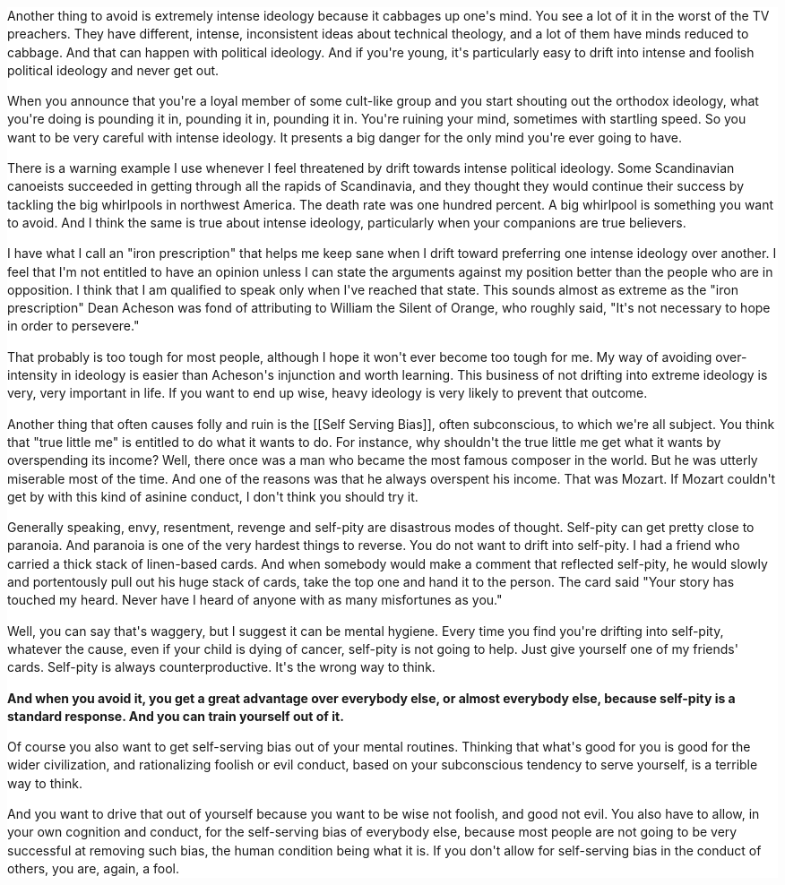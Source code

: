 Another thing to avoid is extremely intense ideology because it cabbages up one's mind. You see a lot of it in the worst of the TV preachers. They have different, intense, inconsistent ideas about technical theology, and a lot of them have minds reduced to cabbage. And that can happen with political ideology. And if you're young, it's particularly easy to drift into intense and foolish political ideology and never get out. 

When you announce that you're a loyal member of some cult-like group and you start shouting out the orthodox ideology, what you're doing is pounding it in, pounding it in, pounding it in. You're ruining your mind, sometimes with startling speed. So you want to be very careful with intense ideology. It presents a big danger for the only mind you're ever going to have.

There is a warning example I use whenever I feel threatened by drift towards intense political ideology. Some Scandinavian canoeists succeeded in getting through all the rapids of Scandinavia, and they thought they would continue their success by tackling the big whirlpools in northwest America. The death rate was one hundred percent. A big whirlpool is something you want to avoid. And I think the same is true about intense ideology, particularly when your companions are true believers.

I have what I call an "iron prescription" that helps me keep sane when I drift toward preferring one intense ideology over another. I feel that I'm not entitled to have an opinion unless I can state the arguments against my position better than the people who are in opposition. I think that I am qualified to speak only when I've reached  that state. This sounds almost as extreme as the "iron prescription" Dean Acheson was fond of attributing to William the Silent of Orange, who roughly said, "It's not necessary to hope in order to persevere."

That probably is too tough for most people, although I hope it won't ever become too tough for me. My way of avoiding over-intensity in ideology is easier than Acheson's injunction and worth learning. This business of not drifting into extreme ideology is very, very important in life. If you want to end up wise, heavy ideology is very likely to prevent that outcome.

Another thing that often causes folly and ruin is the [[Self Serving Bias]], often subconscious, to which we're all subject. You think that "true little me" is entitled to do what it wants to do. For instance, why shouldn't the true little me get what it wants by overspending its income? Well, there once was a man who became the most famous composer in the world. But he was utterly miserable most of the time. And one of the reasons was that he always overspent his income. That was Mozart. If Mozart couldn't get by with this kind of asinine conduct, I don't think you should try it.

Generally speaking, envy, resentment, revenge and self-pity are disastrous modes of thought. Self-pity can get pretty close to paranoia. And paranoia is one of the very hardest things to reverse. You do not want to drift into self-pity. I had a friend  who carried a thick stack of linen-based cards. And when somebody would make a comment that reflected self-pity, he would slowly and portentously pull out his huge stack of cards, take the top one and hand it to the person. The card said "Your story has touched my heard. Never have I heard of anyone with as many misfortunes as you." 

Well, you can say that's waggery, but I suggest it can be mental hygiene. Every time you find you're drifting into self-pity, whatever the cause, even if your child is dying of cancer, self-pity is not going to help. Just give yourself one of my friends' cards. Self-pity is always counterproductive. It's the wrong way to think. 

**And when you avoid it, you get a great advantage over everybody else, or almost everybody else, because self-pity is a standard response. And you can train yourself out of it.**

Of course you also want to get self-serving bias out of your mental routines. Thinking that what's good for you is good for the wider civilization, and rationalizing foolish or evil conduct, based on your subconscious tendency to serve yourself, is a terrible way to think.

And you want to drive that out of yourself because you want to be wise not foolish, and good not evil. You also have to allow, in your own cognition and conduct, for the self-serving bias of everybody else, because most people are not going to be very successful at removing such bias, the human condition being what it is. If you don't allow for self-serving bias in the conduct of others, you are, again, a fool.

